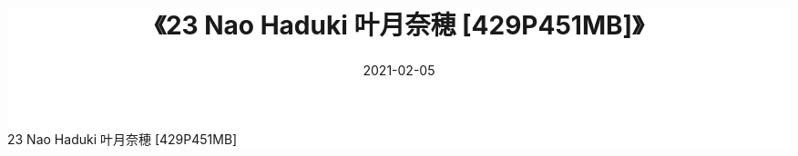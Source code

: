 ﻿---
layout: post
title:  《23 Nao Haduki 叶月奈穂 [429P451MB]》
date:   2021-02-05
img: http://imgx.orgx.ga/漏D/2021/23 Nao Haduki 叶月奈穂 [429P451MB]/000.jpg
categories: [美女, 清纯, 唯美]
---

23 Nao Haduki 叶月奈穂 [429P451MB]
